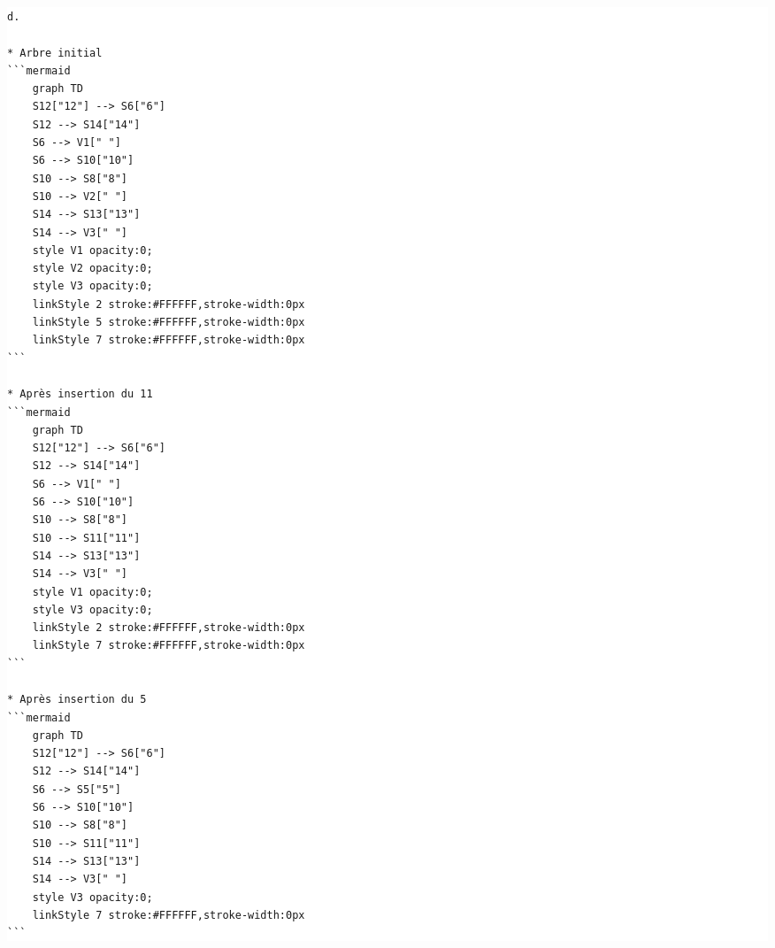     d. 
    
    * Arbre initial
    ```mermaid
        graph TD
        S12["12"] --> S6["6"]
        S12 --> S14["14"]
        S6 --> V1[" "]
        S6 --> S10["10"]
        S10 --> S8["8"]
        S10 --> V2[" "]
        S14 --> S13["13"]
        S14 --> V3[" "]
        style V1 opacity:0;
        style V2 opacity:0;
        style V3 opacity:0;
        linkStyle 2 stroke:#FFFFFF,stroke-width:0px
        linkStyle 5 stroke:#FFFFFF,stroke-width:0px
        linkStyle 7 stroke:#FFFFFF,stroke-width:0px
    ```

    * Après insertion du 11
    ```mermaid
        graph TD
        S12["12"] --> S6["6"]
        S12 --> S14["14"]
        S6 --> V1[" "]
        S6 --> S10["10"]
        S10 --> S8["8"]
        S10 --> S11["11"]
        S14 --> S13["13"]
        S14 --> V3[" "]
        style V1 opacity:0;
        style V3 opacity:0;
        linkStyle 2 stroke:#FFFFFF,stroke-width:0px
        linkStyle 7 stroke:#FFFFFF,stroke-width:0px
    ```

    * Après insertion du 5
    ```mermaid
        graph TD
        S12["12"] --> S6["6"]
        S12 --> S14["14"]
        S6 --> S5["5"]
        S6 --> S10["10"]
        S10 --> S8["8"]
        S10 --> S11["11"]
        S14 --> S13["13"]
        S14 --> V3[" "]
        style V3 opacity:0;
        linkStyle 7 stroke:#FFFFFF,stroke-width:0px
    ```
